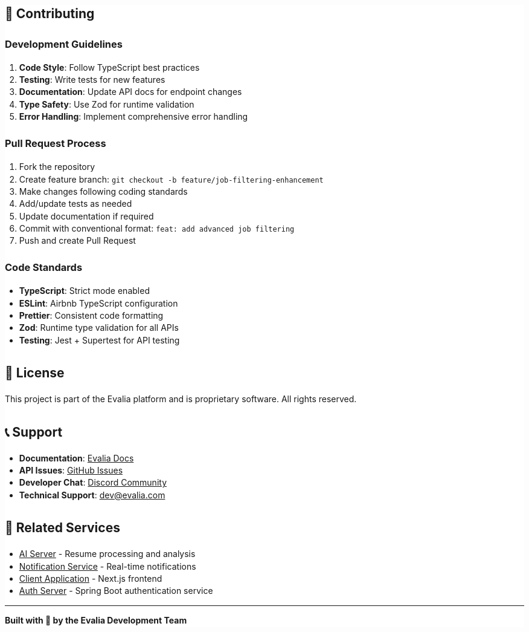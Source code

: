 ## 🤝 Contributing

### Development Guidelines

1. **Code Style**: Follow TypeScript best practices
2. **Testing**: Write tests for new features
3. **Documentation**: Update API docs for endpoint changes
4. **Type Safety**: Use Zod for runtime validation
5. **Error Handling**: Implement comprehensive error handling

### Pull Request Process

1. Fork the repository
2. Create feature branch: `git checkout -b feature/job-filtering-enhancement`
3. Make changes following coding standards
4. Add/update tests as needed
5. Update documentation if required
6. Commit with conventional format: `feat: add advanced job filtering`
7. Push and create Pull Request

### Code Standards

- **TypeScript**: Strict mode enabled
- **ESLint**: Airbnb TypeScript configuration  
- **Prettier**: Consistent code formatting
- **Zod**: Runtime type validation for all APIs
- **Testing**: Jest + Supertest for API testing

## 📄 License

This project is part of the Evalia platform and is proprietary software. All rights reserved.

## 📞 Support

- **Documentation**: [Evalia Docs](https://docs.evalia.com)
- **API Issues**: [GitHub Issues](https://github.com/Imran-2020331101/evalia/issues)
- **Developer Chat**: [Discord Community](https://discord.gg/evalia)
- **Technical Support**: dev@evalia.com

## 🔗 Related Services

- [AI Server](../aiServer/README.md) - Resume processing and analysis
- [Notification Service](../notification-service/README.md) - Real-time notifications
- [Client Application](../client/README.md) - Next.js frontend
- [Auth Server](../server/README.md) - Spring Boot authentication service

---

**Built with 🚀 by the Evalia Development Team**